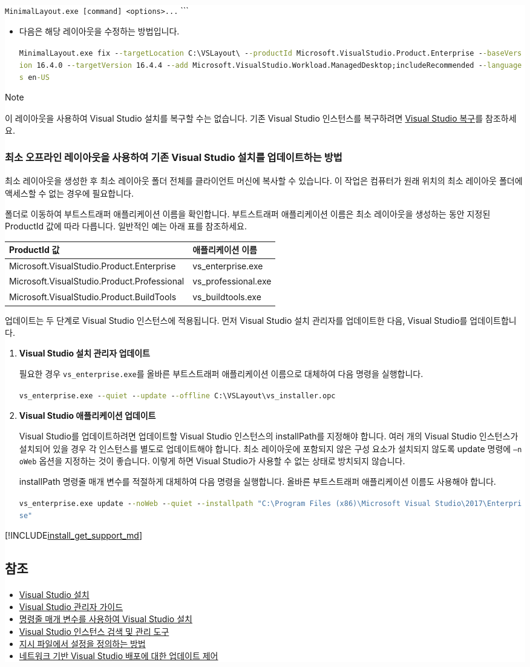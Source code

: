 ```MinimalLayout.exe [command] <options>...```
    ```

- 다음은 해당 레이아웃을 수정하는 방법입니다.

    ```cmd
    MinimalLayout.exe fix --targetLocation C:\VSLayout\ --productId Microsoft.VisualStudio.Product.Enterprise --baseVersion 16.4.0 --targetVersion 16.4.4 --add Microsoft.VisualStudio.Workload.ManagedDesktop;includeRecommended --languages en-US
    ```

>[!NOTE] 
> 이 레이아웃을 사용하여 Visual Studio 설치를 복구할 수는 없습니다. 기존 Visual Studio 인스턴스를 복구하려면 [Visual Studio 복구](repair-visual-studio.md)를 참조하세요.
>

### <a name="how-to-use-a-minimal-offline-layout-to-update-an-existing-installation-of-visual-studio"></a>최소 오프라인 레이아웃을 사용하여 기존 Visual Studio 설치를 업데이트하는 방법

최소 레이아웃을 생성한 후 최소 레이아웃 폴더 전체를 클라이언트 머신에 복사할 수 있습니다. 이 작업은 컴퓨터가 원래 위치의 최소 레이아웃 폴더에 액세스할 수 없는 경우에 필요합니다.

폴더로 이동하여 부트스트래퍼 애플리케이션 이름을 확인합니다. 부트스트래퍼 애플리케이션 이름은 최소 레이아웃을 생성하는 동안 지정된 ProductId 값에 따라 다릅니다. 일반적인 예는 아래 표를 참조하세요.

|ProductId 값    |애플리케이션 이름|
|:-----------|:------------|
|Microsoft.VisualStudio.Product.Enterprise    |vs_enterprise.exe|
|Microsoft.VisualStudio.Product.Professional    |vs_professional.exe|
|Microsoft.VisualStudio.Product.BuildTools    |vs_buildtools.exe|

업데이트는 두 단계로 Visual Studio 인스턴스에 적용됩니다. 먼저 Visual Studio 설치 관리자를 업데이트한 다음, Visual Studio를 업데이트합니다.

1. **Visual Studio 설치 관리자 업데이트** 

    필요한 경우 `vs_enterprise.exe`를 올바른 부트스트래퍼 애플리케이션 이름으로 대체하여 다음 명령을 실행합니다. 

    ```cmd
    vs_enterprise.exe --quiet --update --offline C:\VSLayout\vs_installer.opc
    ```

2. **Visual Studio 애플리케이션 업데이트**

    Visual Studio를 업데이트하려면 업데이트할 Visual Studio 인스턴스의 installPath를 지정해야 합니다. 여러 개의 Visual Studio 인스턴스가 설치되어 있을 경우 각 인스턴스를 별도로 업데이트해야 합니다. 최소 레이아웃에 포함되지 않은 구성 요소가 설치되지 않도록 update 명령에 `–noWeb` 옵션을 지정하는 것이 좋습니다. 이렇게 하면 Visual Studio가 사용할 수 없는 상태로 방치되지 않습니다.

    installPath 명령줄 매개 변수를 적절하게 대체하여 다음 명령을 실행합니다. 올바른 부트스트래퍼 애플리케이션 이름도 사용해야 합니다.

    ```cmd
    vs_enterprise.exe update --noWeb --quiet --installpath "C:\Program Files (x86)\Microsoft Visual Studio\2017\Enterprise"
    ```

[!INCLUDE[install_get_support_md](includes/install_get_support_md.md)]

## <a name="see-also"></a>참조

* [Visual Studio 설치](install-visual-studio.md)
* [Visual Studio 관리자 가이드](visual-studio-administrator-guide.md)
* [명령줄 매개 변수를 사용하여 Visual Studio 설치](use-command-line-parameters-to-install-visual-studio.md)
* [Visual Studio 인스턴스 검색 및 관리 도구](tools-for-managing-visual-studio-instances.md)
* [지시 파일에서 설정을 정의하는 방법](automated-installation-with-response-file.md)
* [네트워크 기반 Visual Studio 배포에 대한 업데이트 제어](controlling-updates-to-visual-studio-deployments.md)
```